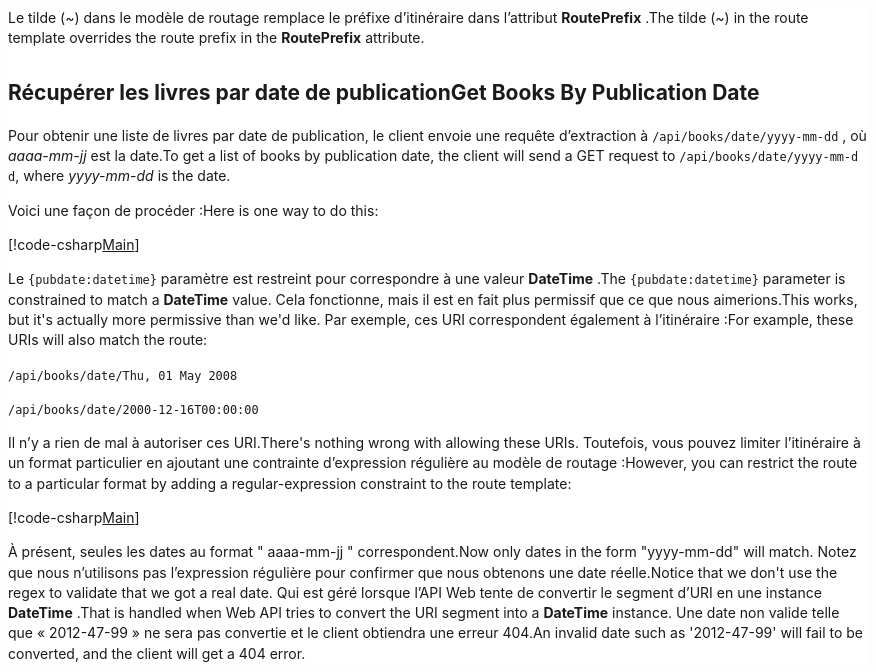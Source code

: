 <span data-ttu-id="1cf9a-221">Le tilde (~) dans le modèle de routage remplace le préfixe d’itinéraire dans l’attribut **RoutePrefix** .</span><span class="sxs-lookup"><span data-stu-id="1cf9a-221">The tilde (~) in the route template overrides the route prefix in the **RoutePrefix** attribute.</span></span>

## <a name="get-books-by-publication-date"></a><span data-ttu-id="1cf9a-222">Récupérer les livres par date de publication</span><span class="sxs-lookup"><span data-stu-id="1cf9a-222">Get Books By Publication Date</span></span>

<span data-ttu-id="1cf9a-223">Pour obtenir une liste de livres par date de publication, le client envoie une requête d’extraction à `/api/books/date/yyyy-mm-dd` , où *aaaa-mm-jj* est la date.</span><span class="sxs-lookup"><span data-stu-id="1cf9a-223">To get a list of books by publication date, the client will send a GET request to `/api/books/date/yyyy-mm-dd`, where *yyyy-mm-dd* is the date.</span></span>

<span data-ttu-id="1cf9a-224">Voici une façon de procéder :</span><span class="sxs-lookup"><span data-stu-id="1cf9a-224">Here is one way to do this:</span></span>

[!code-csharp[Main](create-a-rest-api-with-attribute-routing/samples/sample18.cs)]

<span data-ttu-id="1cf9a-225">Le `{pubdate:datetime}` paramètre est restreint pour correspondre à une valeur **DateTime** .</span><span class="sxs-lookup"><span data-stu-id="1cf9a-225">The `{pubdate:datetime}` parameter is constrained to match a **DateTime** value.</span></span> <span data-ttu-id="1cf9a-226">Cela fonctionne, mais il est en fait plus permissif que ce que nous aimerions.</span><span class="sxs-lookup"><span data-stu-id="1cf9a-226">This works, but it's actually more permissive than we'd like.</span></span> <span data-ttu-id="1cf9a-227">Par exemple, ces URI correspondent également à l’itinéraire :</span><span class="sxs-lookup"><span data-stu-id="1cf9a-227">For example, these URIs will also match the route:</span></span>

`/api/books/date/Thu, 01 May 2008`

`/api/books/date/2000-12-16T00:00:00`

<span data-ttu-id="1cf9a-228">Il n’y a rien de mal à autoriser ces URI.</span><span class="sxs-lookup"><span data-stu-id="1cf9a-228">There's nothing wrong with allowing these URIs.</span></span> <span data-ttu-id="1cf9a-229">Toutefois, vous pouvez limiter l’itinéraire à un format particulier en ajoutant une contrainte d’expression régulière au modèle de routage :</span><span class="sxs-lookup"><span data-stu-id="1cf9a-229">However, you can restrict the route to a particular format by adding a regular-expression constraint to the route template:</span></span>

[!code-csharp[Main](create-a-rest-api-with-attribute-routing/samples/sample19.cs?highlight=1)]

<span data-ttu-id="1cf9a-230">À présent, seules les dates au format &quot; aaaa-mm-jj &quot; correspondent.</span><span class="sxs-lookup"><span data-stu-id="1cf9a-230">Now only dates in the form &quot;yyyy-mm-dd&quot; will match.</span></span> <span data-ttu-id="1cf9a-231">Notez que nous n’utilisons pas l’expression régulière pour confirmer que nous obtenons une date réelle.</span><span class="sxs-lookup"><span data-stu-id="1cf9a-231">Notice that we don't use the regex to validate that we got a real date.</span></span> <span data-ttu-id="1cf9a-232">Qui est géré lorsque l’API Web tente de convertir le segment d’URI en une instance **DateTime** .</span><span class="sxs-lookup"><span data-stu-id="1cf9a-232">That is handled when Web API tries to convert the URI segment into a **DateTime** instance.</span></span> <span data-ttu-id="1cf9a-233">Une date non valide telle que « 2012-47-99 » ne sera pas convertie et le client obtiendra une erreur 404.</span><span class="sxs-lookup"><span data-stu-id="1cf9a-233">An invalid date such as '2012-47-99' will fail to be converted, and the client will get a 404 error.</span></span>
